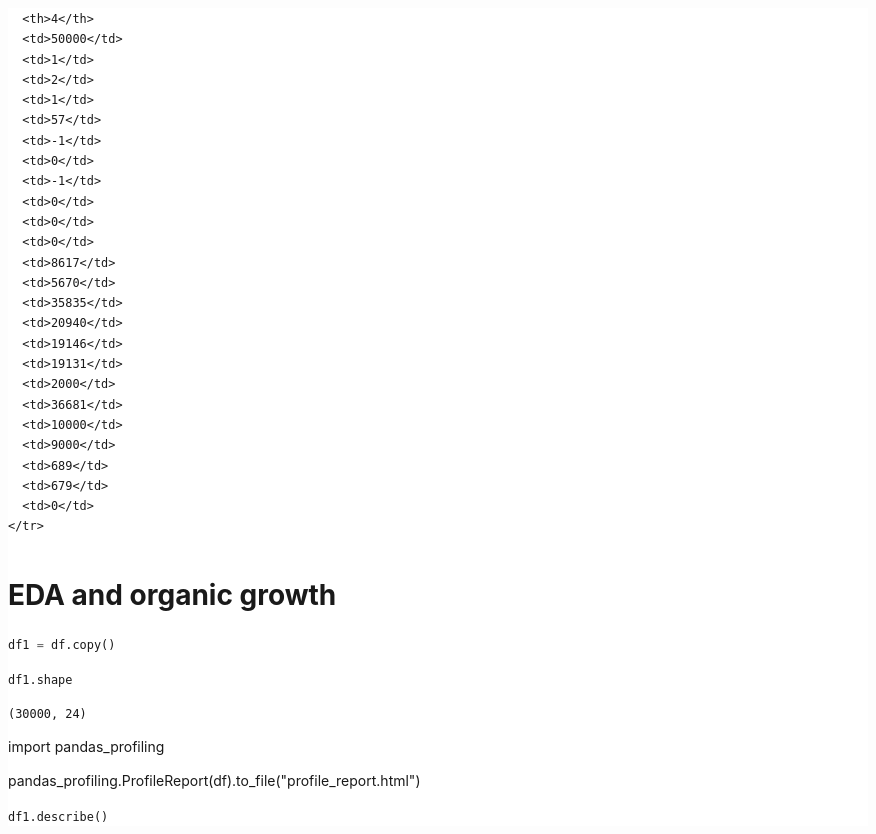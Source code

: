       <th>4</th>
      <td>50000</td>
      <td>1</td>
      <td>2</td>
      <td>1</td>
      <td>57</td>
      <td>-1</td>
      <td>0</td>
      <td>-1</td>
      <td>0</td>
      <td>0</td>
      <td>0</td>
      <td>8617</td>
      <td>5670</td>
      <td>35835</td>
      <td>20940</td>
      <td>19146</td>
      <td>19131</td>
      <td>2000</td>
      <td>36681</td>
      <td>10000</td>
      <td>9000</td>
      <td>689</td>
      <td>679</td>
      <td>0</td>
    </tr>
  </tbody>
</table>
</div>



# EDA and organic growth


```python
df1 = df.copy()
```


```python
df1.shape
```




    (30000, 24)



import pandas_profiling

pandas_profiling.ProfileReport(df).to_file("profile_report.html")


```python
df1.describe()
```
